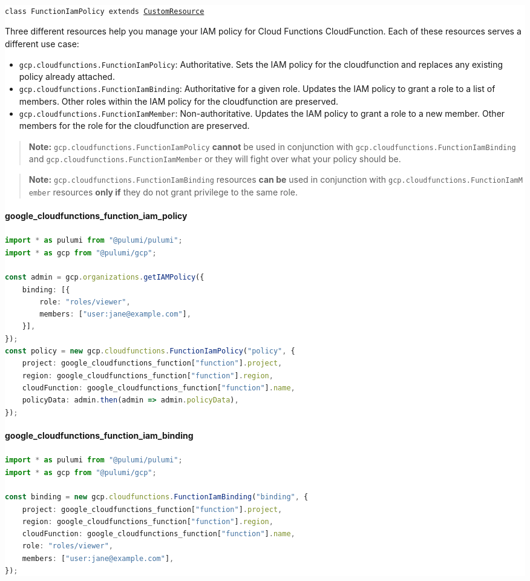 <pre class="highlight"><code><span class='kr'>class</span> <span class='nx'>FunctionIamPolicy</span> <span class='kr'>extends</span> <a href='/docs/reference/pkg/nodejs/pulumi/pulumi/#CustomResource'>CustomResource</a></code></pre>

Three different resources help you manage your IAM policy for Cloud Functions CloudFunction. Each of these resources serves a different use case:

* `gcp.cloudfunctions.FunctionIamPolicy`: Authoritative. Sets the IAM policy for the cloudfunction and replaces any existing policy already attached.
* `gcp.cloudfunctions.FunctionIamBinding`: Authoritative for a given role. Updates the IAM policy to grant a role to a list of members. Other roles within the IAM policy for the cloudfunction are preserved.
* `gcp.cloudfunctions.FunctionIamMember`: Non-authoritative. Updates the IAM policy to grant a role to a new member. Other members for the role for the cloudfunction are preserved.

> **Note:** `gcp.cloudfunctions.FunctionIamPolicy` **cannot** be used in conjunction with `gcp.cloudfunctions.FunctionIamBinding` and `gcp.cloudfunctions.FunctionIamMember` or they will fight over what your policy should be.

> **Note:** `gcp.cloudfunctions.FunctionIamBinding` resources **can be** used in conjunction with `gcp.cloudfunctions.FunctionIamMember` resources **only if** they do not grant privilege to the same role.



#### google\_cloudfunctions\_function\_iam\_policy

```typescript
import * as pulumi from "@pulumi/pulumi";
import * as gcp from "@pulumi/gcp";

const admin = gcp.organizations.getIAMPolicy({
    binding: [{
        role: "roles/viewer",
        members: ["user:jane@example.com"],
    }],
});
const policy = new gcp.cloudfunctions.FunctionIamPolicy("policy", {
    project: google_cloudfunctions_function["function"].project,
    region: google_cloudfunctions_function["function"].region,
    cloudFunction: google_cloudfunctions_function["function"].name,
    policyData: admin.then(admin => admin.policyData),
});
```

#### google\_cloudfunctions\_function\_iam\_binding

```typescript
import * as pulumi from "@pulumi/pulumi";
import * as gcp from "@pulumi/gcp";

const binding = new gcp.cloudfunctions.FunctionIamBinding("binding", {
    project: google_cloudfunctions_function["function"].project,
    region: google_cloudfunctions_function["function"].region,
    cloudFunction: google_cloudfunctions_function["function"].name,
    role: "roles/viewer",
    members: ["user:jane@example.com"],
});
```
